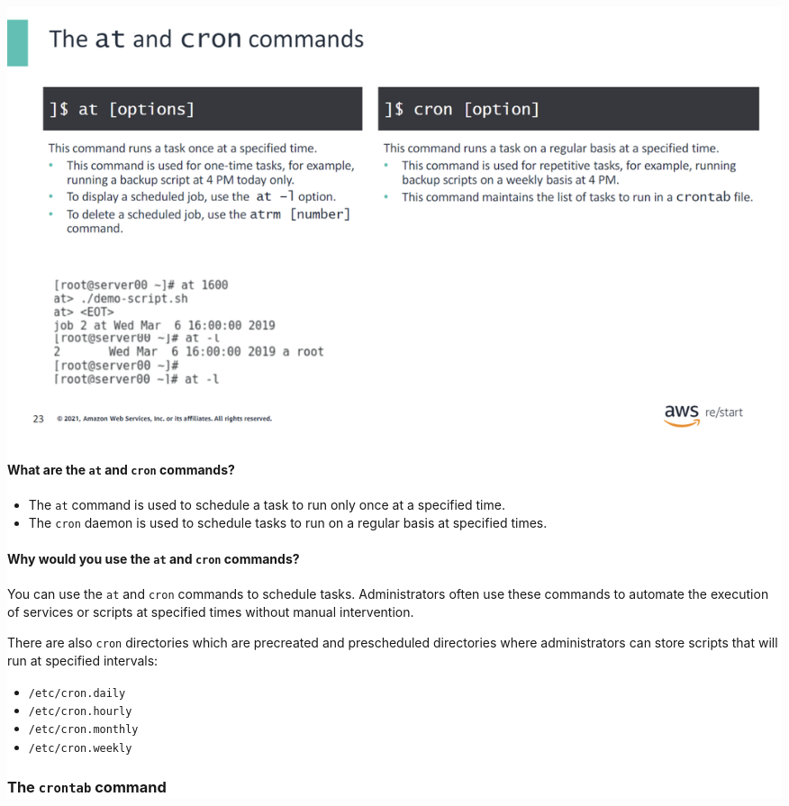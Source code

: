 ![The at and cron commands](../../../assets/day-9/at_cron_command.png)

#### What are the `at` and `cron` commands?

- The `at` command is used to schedule a task to run only once at a specified time.
- The `cron` daemon is used to schedule tasks to run on a regular basis at specified times.

#### Why would you use the `at` and `cron` commands?

You can use the `at` and `cron` commands to schedule tasks. Administrators often use these commands to automate the execution of services or scripts at specified times without manual intervention.

There are also `cron` directories which are precreated and prescheduled directories where administrators can store scripts that will run at specified intervals:

- `/etc/cron.daily`
- `/etc/cron.hourly`
- `/etc/cron.monthly`
- `/etc/cron.weekly`

### The `crontab` command
